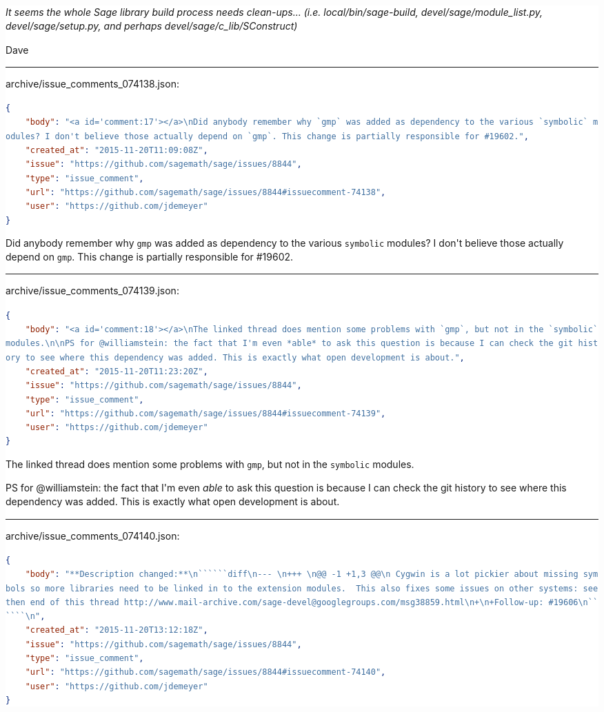 *It seems the whole Sage library build process needs clean-ups... (i.e. local/bin/sage-build, devel/sage/module_list.py, devel/sage/setup.py, and perhaps devel/sage/c_lib/SConstruct)*

Dave



---

archive/issue_comments_074138.json:
```json
{
    "body": "<a id='comment:17'></a>\nDid anybody remember why `gmp` was added as dependency to the various `symbolic` modules? I don't believe those actually depend on `gmp`. This change is partially responsible for #19602.",
    "created_at": "2015-11-20T11:09:08Z",
    "issue": "https://github.com/sagemath/sage/issues/8844",
    "type": "issue_comment",
    "url": "https://github.com/sagemath/sage/issues/8844#issuecomment-74138",
    "user": "https://github.com/jdemeyer"
}
```

<a id='comment:17'></a>
Did anybody remember why `gmp` was added as dependency to the various `symbolic` modules? I don't believe those actually depend on `gmp`. This change is partially responsible for #19602.



---

archive/issue_comments_074139.json:
```json
{
    "body": "<a id='comment:18'></a>\nThe linked thread does mention some problems with `gmp`, but not in the `symbolic` modules.\n\nPS for @williamstein: the fact that I'm even *able* to ask this question is because I can check the git history to see where this dependency was added. This is exactly what open development is about.",
    "created_at": "2015-11-20T11:23:20Z",
    "issue": "https://github.com/sagemath/sage/issues/8844",
    "type": "issue_comment",
    "url": "https://github.com/sagemath/sage/issues/8844#issuecomment-74139",
    "user": "https://github.com/jdemeyer"
}
```

<a id='comment:18'></a>
The linked thread does mention some problems with `gmp`, but not in the `symbolic` modules.

PS for @williamstein: the fact that I'm even *able* to ask this question is because I can check the git history to see where this dependency was added. This is exactly what open development is about.



---

archive/issue_comments_074140.json:
```json
{
    "body": "**Description changed:**\n``````diff\n--- \n+++ \n@@ -1 +1,3 @@\n Cygwin is a lot pickier about missing symbols so more libraries need to be linked in to the extension modules.  This also fixes some issues on other systems: see then end of this thread http://www.mail-archive.com/sage-devel@googlegroups.com/msg38859.html\n+\n+Follow-up: #19606\n``````\n",
    "created_at": "2015-11-20T13:12:18Z",
    "issue": "https://github.com/sagemath/sage/issues/8844",
    "type": "issue_comment",
    "url": "https://github.com/sagemath/sage/issues/8844#issuecomment-74140",
    "user": "https://github.com/jdemeyer"
}
```
